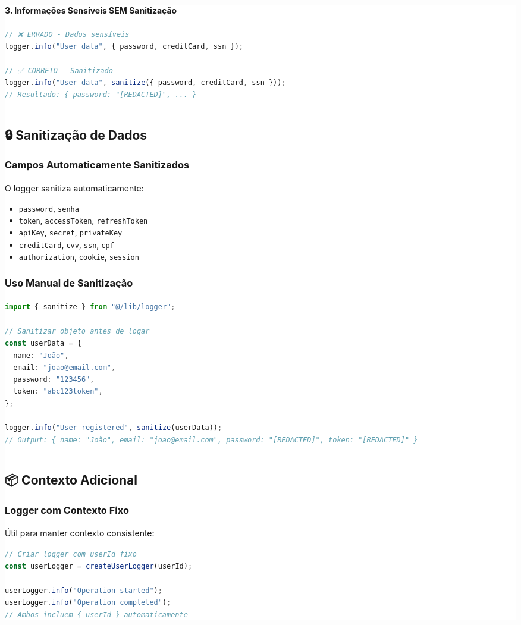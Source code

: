 #### 3. Informações Sensíveis SEM Sanitização
```typescript
// ❌ ERRADO - Dados sensíveis
logger.info("User data", { password, creditCard, ssn });

// ✅ CORRETO - Sanitizado
logger.info("User data", sanitize({ password, creditCard, ssn }));
// Resultado: { password: "[REDACTED]", ... }
```

---

## 🔒 Sanitização de Dados

### Campos Automaticamente Sanitizados

O logger sanitiza automaticamente:
- `password`, `senha`
- `token`, `accessToken`, `refreshToken`
- `apiKey`, `secret`, `privateKey`
- `creditCard`, `cvv`, `ssn`, `cpf`
- `authorization`, `cookie`, `session`

### Uso Manual de Sanitização

```typescript
import { sanitize } from "@/lib/logger";

// Sanitizar objeto antes de logar
const userData = {
  name: "João",
  email: "joao@email.com",
  password: "123456",
  token: "abc123token",
};

logger.info("User registered", sanitize(userData));
// Output: { name: "João", email: "joao@email.com", password: "[REDACTED]", token: "[REDACTED]" }
```

---

## 📦 Contexto Adicional

### Logger com Contexto Fixo

Útil para manter contexto consistente:

```typescript
// Criar logger com userId fixo
const userLogger = createUserLogger(userId);

userLogger.info("Operation started");
userLogger.info("Operation completed");
// Ambos incluem { userId } automaticamente
```
